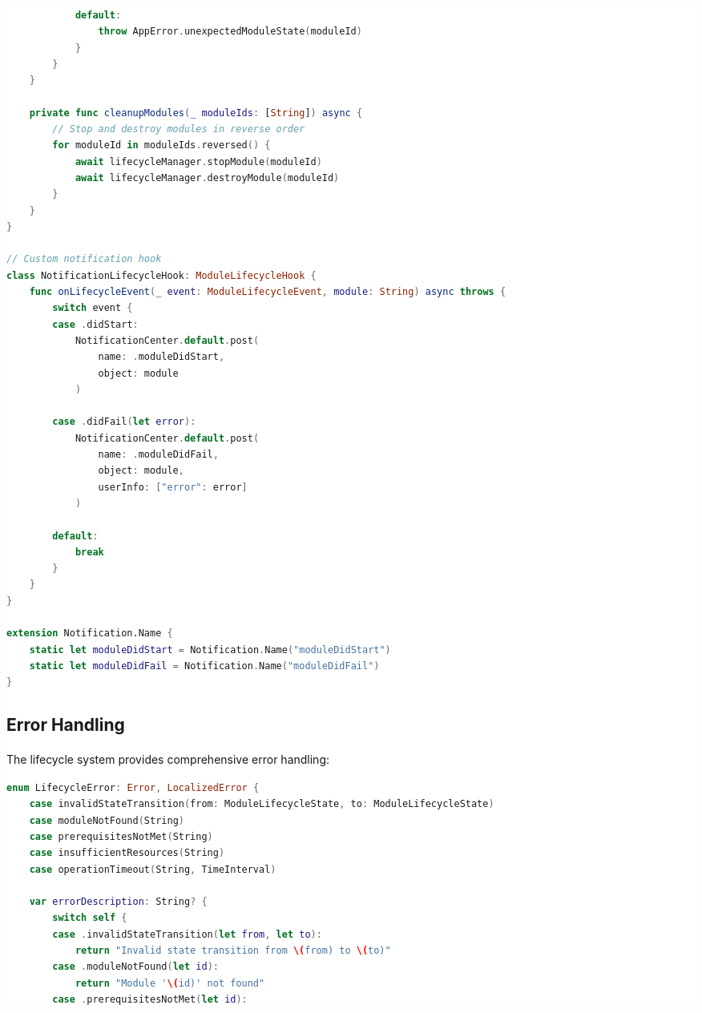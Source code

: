```swift
            default:
                throw AppError.unexpectedModuleState(moduleId)
            }
        }
    }

    private func cleanupModules(_ moduleIds: [String]) async {
        // Stop and destroy modules in reverse order
        for moduleId in moduleIds.reversed() {
            await lifecycleManager.stopModule(moduleId)
            await lifecycleManager.destroyModule(moduleId)
        }
    }
}

// Custom notification hook
class NotificationLifecycleHook: ModuleLifecycleHook {
    func onLifecycleEvent(_ event: ModuleLifecycleEvent, module: String) async throws {
        switch event {
        case .didStart:
            NotificationCenter.default.post(
                name: .moduleDidStart,
                object: module
            )

        case .didFail(let error):
            NotificationCenter.default.post(
                name: .moduleDidFail,
                object: module,
                userInfo: ["error": error]
            )

        default:
            break
        }
    }
}

extension Notification.Name {
    static let moduleDidStart = Notification.Name("moduleDidStart")
    static let moduleDidFail = Notification.Name("moduleDidFail")
}
```

## Error Handling

The lifecycle system provides comprehensive error handling:

```swift
enum LifecycleError: Error, LocalizedError {
    case invalidStateTransition(from: ModuleLifecycleState, to: ModuleLifecycleState)
    case moduleNotFound(String)
    case prerequisitesNotMet(String)
    case insufficientResources(String)
    case operationTimeout(String, TimeInterval)

    var errorDescription: String? {
        switch self {
        case .invalidStateTransition(let from, let to):
            return "Invalid state transition from \(from) to \(to)"
        case .moduleNotFound(let id):
            return "Module '\(id)' not found"
        case .prerequisitesNotMet(let id):
```